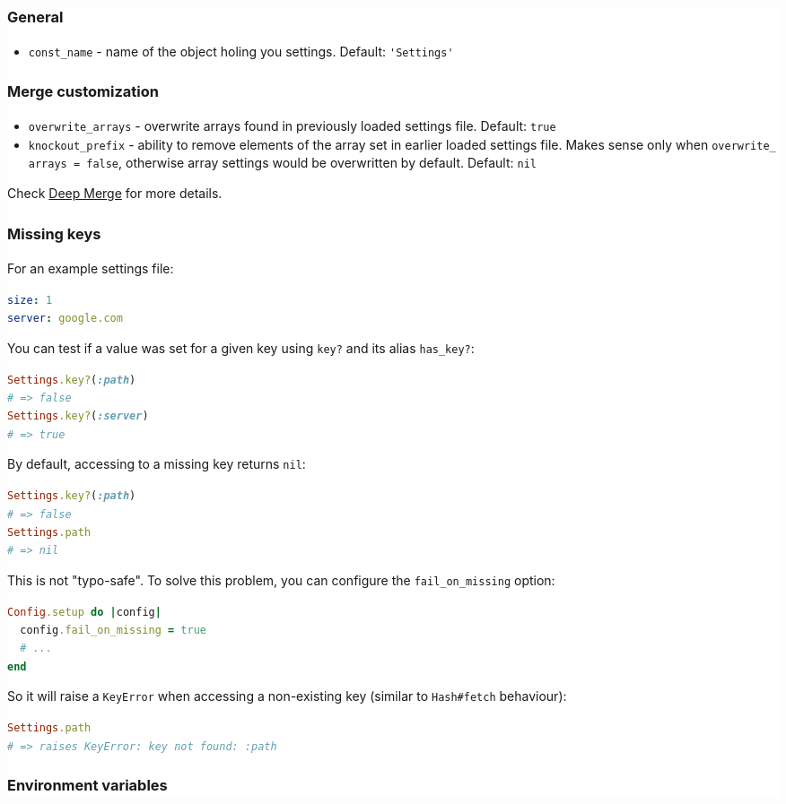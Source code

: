 ### General

* `const_name` - name of the object holing you settings. Default: `'Settings'`

### Merge customization

* `overwrite_arrays` - overwrite arrays found in previously loaded settings file. Default: `true`
* `knockout_prefix` - ability to remove elements of the array set in earlier loaded settings file. Makes sense only when `overwrite_arrays = false`, otherwise array settings would be overwritten by default. Default: `nil`

Check [Deep Merge](https://github.com/danielsdeleo/deep_merge) for more details.

### Missing keys

For an example settings file:

```yaml
size: 1
server: google.com
```

You can test if a value was set for a given key using `key?` and its alias `has_key?`:

```ruby
Settings.key?(:path)
# => false
Settings.key?(:server)
# => true
```

By default, accessing to a missing key returns `nil`:

```ruby
Settings.key?(:path)
# => false
Settings.path
# => nil
```

This is not "typo-safe". To solve this problem, you can configure the `fail_on_missing` option:

```ruby
Config.setup do |config|
  config.fail_on_missing = true
  # ...
end
```

So it will raise a `KeyError` when accessing a non-existing key (similar to `Hash#fetch` behaviour):

```ruby
Settings.path
# => raises KeyError: key not found: :path
```

### Environment variables

